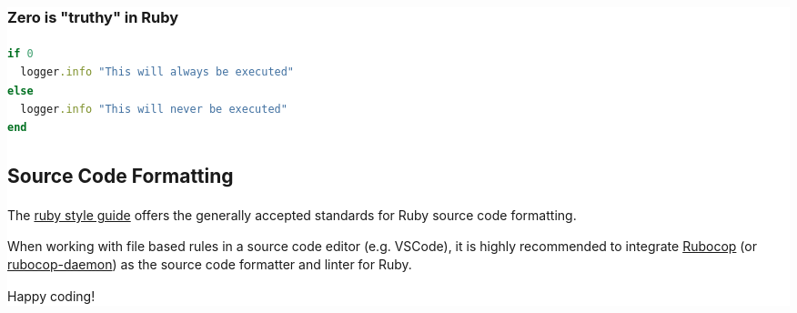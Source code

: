 ### Zero is "truthy" in Ruby

```ruby
if 0
  logger.info "This will always be executed"
else
  logger.info "This will never be executed"
end
```

## Source Code Formatting

The [ruby style guide](https://rubystyle.guide) offers the generally accepted standards for Ruby source code formatting.

When working with file based rules in a source code editor (e.g. VSCode), it is highly recommended to integrate
[Rubocop](https://rubocop.org/) (or [rubocop-daemon](https://github.com/fohte/rubocop-daemon))
as the source code formatter and linter for Ruby.

Happy coding!
